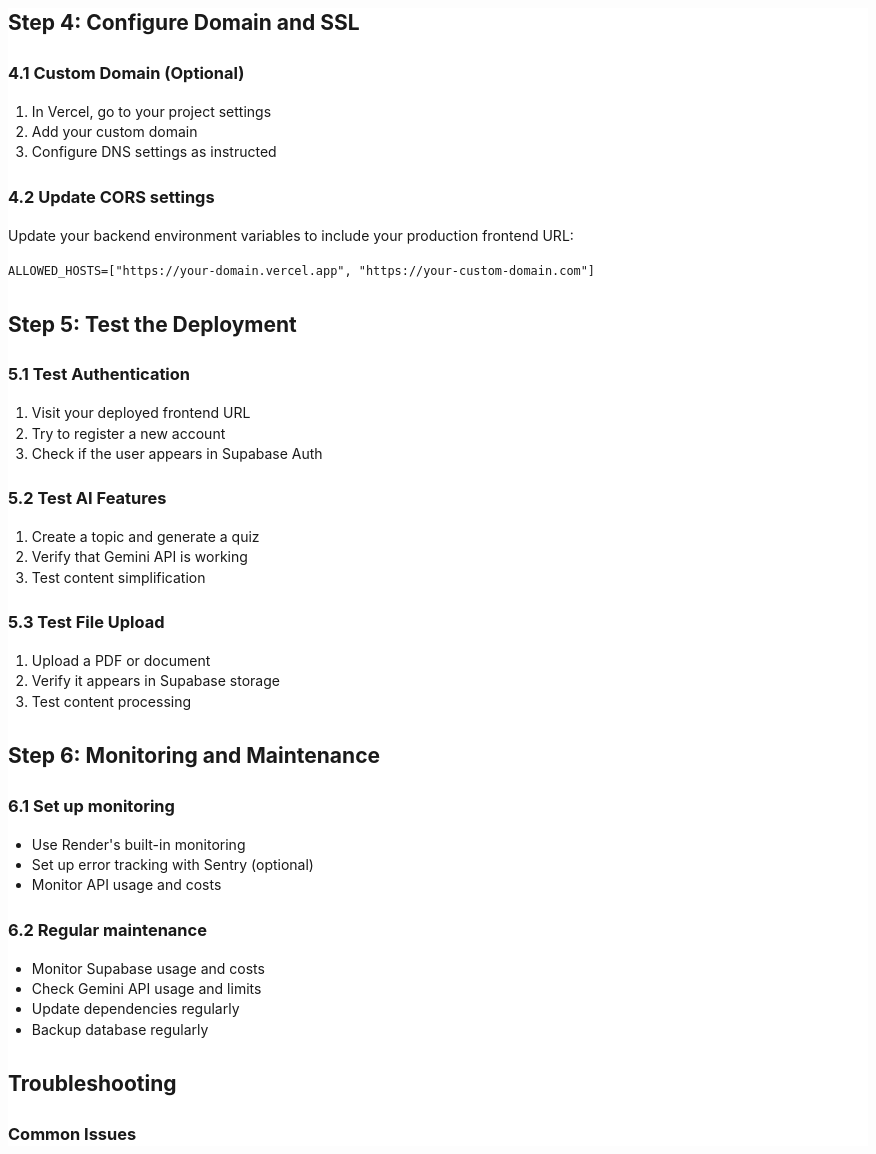 ## Step 4: Configure Domain and SSL

### 4.1 Custom Domain (Optional)
1. In Vercel, go to your project settings
2. Add your custom domain
3. Configure DNS settings as instructed

### 4.2 Update CORS settings
Update your backend environment variables to include your production frontend URL:

```
ALLOWED_HOSTS=["https://your-domain.vercel.app", "https://your-custom-domain.com"]
```

## Step 5: Test the Deployment

### 5.1 Test Authentication
1. Visit your deployed frontend URL
2. Try to register a new account
3. Check if the user appears in Supabase Auth

### 5.2 Test AI Features
1. Create a topic and generate a quiz
2. Verify that Gemini API is working
3. Test content simplification

### 5.3 Test File Upload
1. Upload a PDF or document
2. Verify it appears in Supabase storage
3. Test content processing

## Step 6: Monitoring and Maintenance

### 6.1 Set up monitoring
- Use Render's built-in monitoring
- Set up error tracking with Sentry (optional)
- Monitor API usage and costs

### 6.2 Regular maintenance
- Monitor Supabase usage and costs
- Check Gemini API usage and limits
- Update dependencies regularly
- Backup database regularly

## Troubleshooting

### Common Issues
